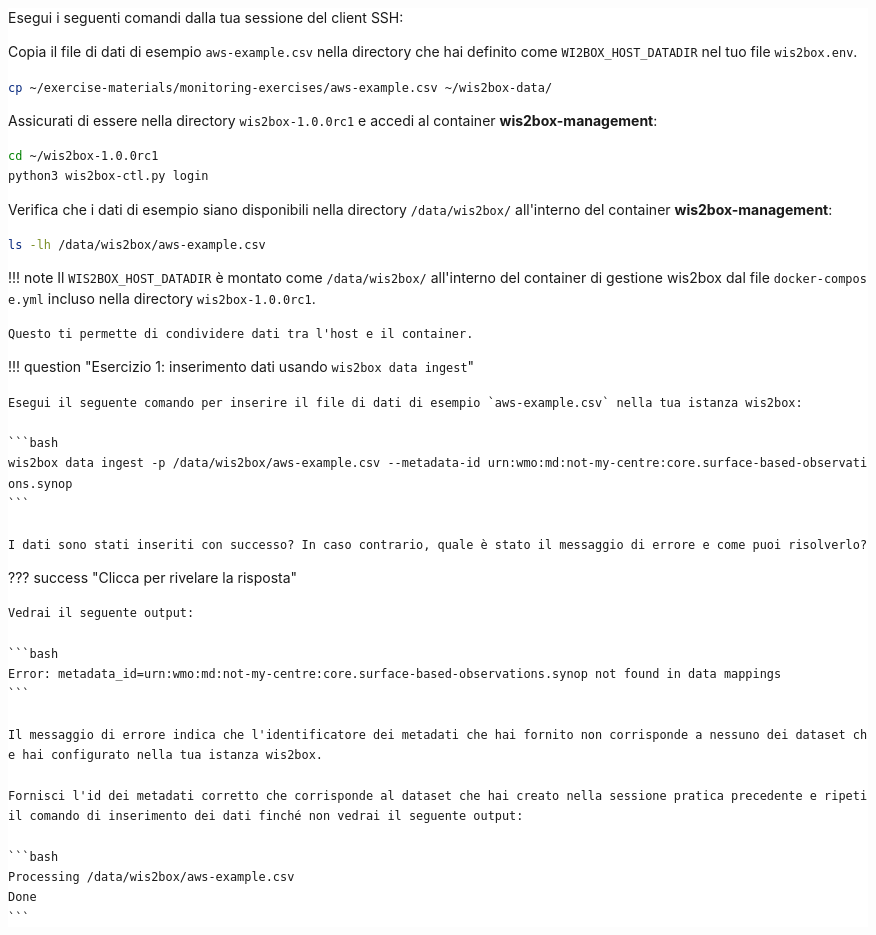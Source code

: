 Esegui i seguenti comandi dalla tua sessione del client SSH:

Copia il file di dati di esempio `aws-example.csv` nella directory che hai definito come `WI2BOX_HOST_DATADIR` nel tuo file `wis2box.env`.

```bash
cp ~/exercise-materials/monitoring-exercises/aws-example.csv ~/wis2box-data/
```

Assicurati di essere nella directory `wis2box-1.0.0rc1` e accedi al container **wis2box-management**:

```bash
cd ~/wis2box-1.0.0rc1
python3 wis2box-ctl.py login
```

Verifica che i dati di esempio siano disponibili nella directory `/data/wis2box/` all'interno del container **wis2box-management**:

```bash
ls -lh /data/wis2box/aws-example.csv
```

!!! note
    Il `WIS2BOX_HOST_DATADIR` è montato come `/data/wis2box/` all'interno del container di gestione wis2box dal file `docker-compose.yml` incluso nella directory `wis2box-1.0.0rc1`.
    
    Questo ti permette di condividere dati tra l'host e il container.

!!! question "Esercizio 1: inserimento dati usando `wis2box data ingest`"

    Esegui il seguente comando per inserire il file di dati di esempio `aws-example.csv` nella tua istanza wis2box:

    ```bash
    wis2box data ingest -p /data/wis2box/aws-example.csv --metadata-id urn:wmo:md:not-my-centre:core.surface-based-observations.synop
    ```

    I dati sono stati inseriti con successo? In caso contrario, quale è stato il messaggio di errore e come puoi risolverlo?

??? success "Clicca per rivelare la risposta"

    Vedrai il seguente output:

    ```bash
    Error: metadata_id=urn:wmo:md:not-my-centre:core.surface-based-observations.synop not found in data mappings
    ```

    Il messaggio di errore indica che l'identificatore dei metadati che hai fornito non corrisponde a nessuno dei dataset che hai configurato nella tua istanza wis2box.

    Fornisci l'id dei metadati corretto che corrisponde al dataset che hai creato nella sessione pratica precedente e ripeti il comando di inserimento dei dati finché non vedrai il seguente output:

    ```bash 
    Processing /data/wis2box/aws-example.csv
    Done
    ```
